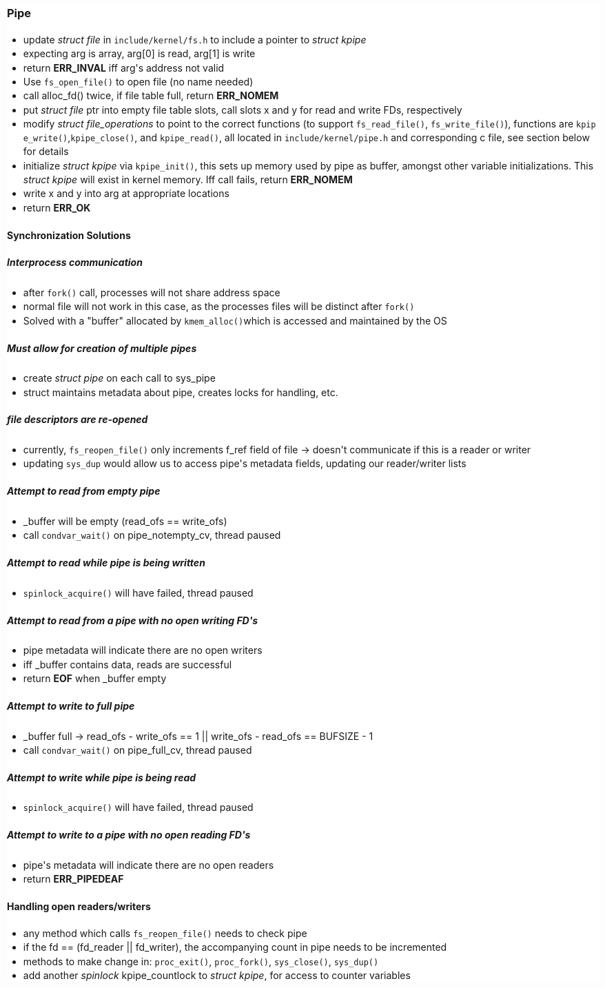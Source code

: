 ### Pipe
- update *struct file* in `include/kernel/fs.h` to include a pointer to *struct kpipe*
- expecting arg is array, arg[0] is read, arg[1] is write
- return **ERR_INVAL** iff arg's address not valid
- Use `fs_open_file()` to open file (no name needed)
- call alloc_fd() twice, if file table full, return **ERR_NOMEM**
- put *struct file* ptr into empty file table slots, call slots x and y for read and write FDs, respectively
- modify *struct file_operations* to point to the correct functions (to support `fs_read_file()`, `fs_write_file()`), functions are `kpipe_write()`,`kpipe_close()`, and `kpipe_read()`, all located in `include/kernel/pipe.h` and corresponding c file, see section below for details
- initialize *struct kpipe* via `kpipe_init()`, this sets up memory used by pipe as buffer, amongst other variable initializations. This *struct kpipe* will exist in kernel memory. Iff call fails, return **ERR_NOMEM**
- write x and y into arg at appropriate locations
- return **ERR_OK**

#### Synchronization Solutions
##### Interprocess communication
- after `fork()` call, processes will not share address space
- normal file will not work in this case, as the processes files will be distinct after `fork()`
- Solved with a "buffer" allocated by `kmem_alloc()`which is accessed and maintained by the OS
##### Must allow for creation of multiple pipes
- create *struct pipe* on each call to sys_pipe
- struct maintains metadata about pipe, creates locks for handling, etc.
##### file descriptors are re-opened
- currently, `fs_reopen_file()` only increments f_ref field of file -> doesn't communicate if this is a reader or writer
- updating `sys_dup` would allow us to access pipe's metadata fields, updating our reader/writer lists
##### Attempt to read from empty pipe
- _buffer will be empty (read_ofs == write_ofs)
- call `condvar_wait()` on pipe_notempty_cv, thread paused
##### Attempt to read while pipe is being written
- `spinlock_acquire()` will have failed, thread paused
##### Attempt to read from a pipe with no open writing FD's
- pipe metadata will indicate there are no open writers
- iff _buffer contains data, reads are successful
- return **EOF** when _buffer empty
##### Attempt to write to full pipe
- _buffer full -> read_ofs - write_ofs == 1 || write_ofs - read_ofs == BUFSIZE - 1
- call `condvar_wait()` on pipe_full_cv, thread paused
##### Attempt to write while pipe is being read
- `spinlock_acquire()` will have failed, thread paused
##### Attempt to write to a pipe with no open reading FD's
- pipe's metadata will indicate there are no open readers
- return **ERR_PIPEDEAF**
#### Handling open readers/writers
- any method which calls `fs_reopen_file()` needs to check pipe
- if the fd == (fd_reader || fd_writer), the accompanying count in pipe needs to be incremented
- methods to make change in: `proc_exit()`, `proc_fork()`, `sys_close()`, `sys_dup()`
- add another *spinlock* kpipe_countlock to *struct kpipe*, for access to counter variables
